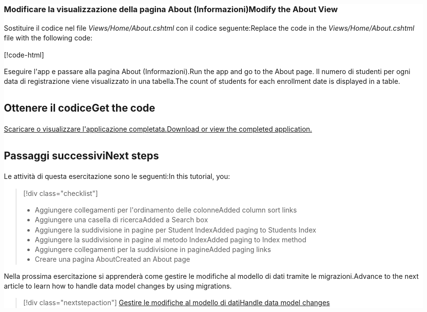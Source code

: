 ### <a name="modify-the-about-view"></a><span data-ttu-id="53f28-252">Modificare la visualizzazione della pagina About (Informazioni)</span><span class="sxs-lookup"><span data-stu-id="53f28-252">Modify the About View</span></span>

<span data-ttu-id="53f28-253">Sostituire il codice nel file *Views/Home/About.cshtml* con il codice seguente:</span><span class="sxs-lookup"><span data-stu-id="53f28-253">Replace the code in the *Views/Home/About.cshtml* file with the following code:</span></span>

[!code-html[](intro/samples/cu/Views/Home/About.cshtml)]

<span data-ttu-id="53f28-254">Eseguire l'app e passare alla pagina About (Informazioni).</span><span class="sxs-lookup"><span data-stu-id="53f28-254">Run the app and go to the About page.</span></span> <span data-ttu-id="53f28-255">Il numero di studenti per ogni data di registrazione viene visualizzato in una tabella.</span><span class="sxs-lookup"><span data-stu-id="53f28-255">The count of students for each enrollment date is displayed in a table.</span></span>

## <a name="get-the-code"></a><span data-ttu-id="53f28-256">Ottenere il codice</span><span class="sxs-lookup"><span data-stu-id="53f28-256">Get the code</span></span>

[<span data-ttu-id="53f28-257">Scaricare o visualizzare l'applicazione completata.</span><span class="sxs-lookup"><span data-stu-id="53f28-257">Download or view the completed application.</span></span>](https://github.com/aspnet/Docs/tree/master/aspnetcore/data/ef-mvc/intro/samples/cu-final)

## <a name="next-steps"></a><span data-ttu-id="53f28-258">Passaggi successivi</span><span class="sxs-lookup"><span data-stu-id="53f28-258">Next steps</span></span>

<span data-ttu-id="53f28-259">Le attività di questa esercitazione sono le seguenti:</span><span class="sxs-lookup"><span data-stu-id="53f28-259">In this tutorial, you:</span></span>

> [!div class="checklist"]
> * <span data-ttu-id="53f28-260">Aggiungere collegamenti per l'ordinamento delle colonne</span><span class="sxs-lookup"><span data-stu-id="53f28-260">Added column sort links</span></span>
> * <span data-ttu-id="53f28-261">Aggiungere una casella di ricerca</span><span class="sxs-lookup"><span data-stu-id="53f28-261">Added a Search box</span></span>
> * <span data-ttu-id="53f28-262">Aggiungere la suddivisione in pagine per Student Index</span><span class="sxs-lookup"><span data-stu-id="53f28-262">Added paging to Students Index</span></span>
> * <span data-ttu-id="53f28-263">Aggiungere la suddivisione in pagine al metodo Index</span><span class="sxs-lookup"><span data-stu-id="53f28-263">Added paging to Index method</span></span>
> * <span data-ttu-id="53f28-264">Aggiungere collegamenti per la suddivisione in pagine</span><span class="sxs-lookup"><span data-stu-id="53f28-264">Added paging links</span></span>
> * <span data-ttu-id="53f28-265">Creare una pagina About</span><span class="sxs-lookup"><span data-stu-id="53f28-265">Created an About page</span></span>

<span data-ttu-id="53f28-266">Nella prossima esercitazione si apprenderà come gestire le modifiche al modello di dati tramite le migrazioni.</span><span class="sxs-lookup"><span data-stu-id="53f28-266">Advance to the next article to learn how to handle data model changes by using migrations.</span></span>
> [!div class="nextstepaction"]
> [<span data-ttu-id="53f28-267">Gestire le modifiche al modello di dati</span><span class="sxs-lookup"><span data-stu-id="53f28-267">Handle data model changes</span></span>](migrations.md)
